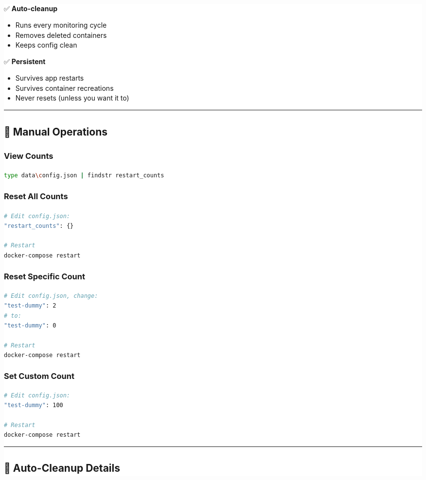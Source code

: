 ✅ **Auto-cleanup**
   - Runs every monitoring cycle
   - Removes deleted containers
   - Keeps config clean

✅ **Persistent**
   - Survives app restarts
   - Survives container recreations
   - Never resets (unless you want it to)

---

## 🔧 Manual Operations

### View Counts
```bash
type data\config.json | findstr restart_counts
```

### Reset All Counts
```bash
# Edit config.json:
"restart_counts": {}

# Restart
docker-compose restart
```

### Reset Specific Count
```bash
# Edit config.json, change:
"test-dummy": 2
# to:
"test-dummy": 0

# Restart
docker-compose restart
```

### Set Custom Count
```bash
# Edit config.json:
"test-dummy": 100

# Restart
docker-compose restart
```

---

## 🧹 Auto-Cleanup Details
